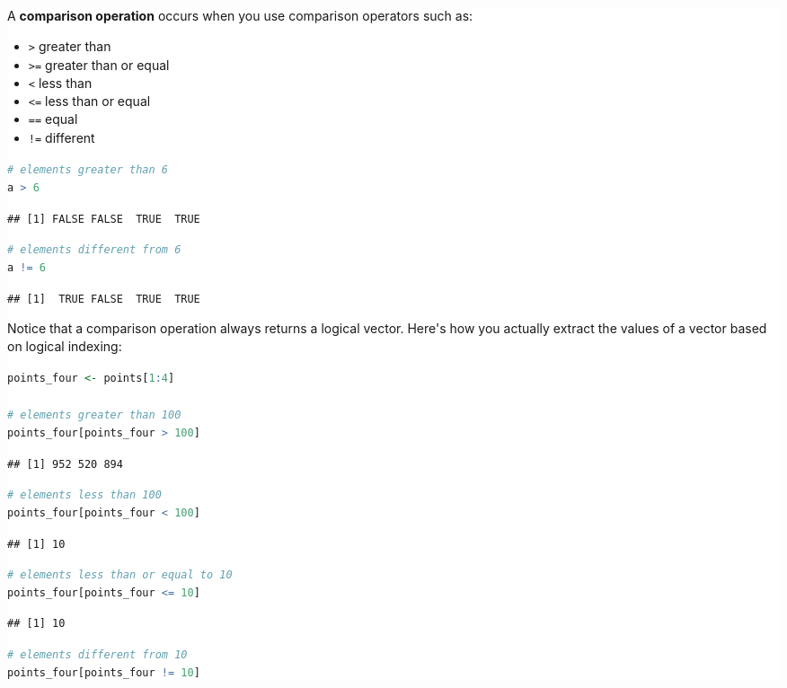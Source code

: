 A **comparison operation** occurs when you use comparison operators such as:

-   `>` greater than
-   `>=` greater than or equal
-   `<` less than
-   `<=` less than or equal
-   `==` equal
-   `!=` different

``` r
# elements greater than 6
a > 6
```

    ## [1] FALSE FALSE  TRUE  TRUE

``` r
# elements different from 6
a != 6
```

    ## [1]  TRUE FALSE  TRUE  TRUE

Notice that a comparison operation always returns a logical vector. Here's how you actually extract the values of a vector based on logical indexing:

``` r
points_four <- points[1:4]

# elements greater than 100
points_four[points_four > 100]
```

    ## [1] 952 520 894

``` r
# elements less than 100
points_four[points_four < 100]
```

    ## [1] 10

``` r
# elements less than or equal to 10
points_four[points_four <= 10]
```

    ## [1] 10

``` r
# elements different from 10
points_four[points_four != 10]
```
